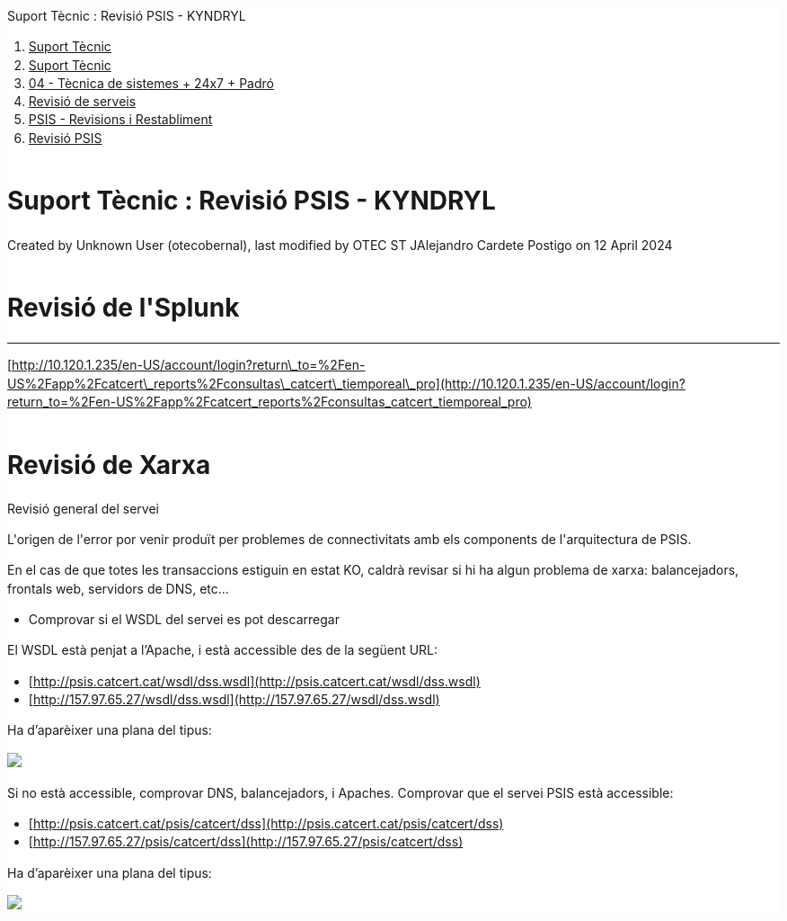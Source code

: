 Suport Tècnic : Revisió PSIS - KYNDRYL  

1.  [Suport Tècnic](index.md)
2.  [Suport Tècnic](13893782.md)
3.  [04 - Tècnica de sistemes + 24x7 + Padró](26313202.md)
4.  [Revisió de serveis](36340340.md)
5.  [PSIS - Revisions i Restabliment](PSIS---Revisions-i-Restabliment_41521345.md)
6.  [Revisió PSIS](41521401.md)

Suport Tècnic : Revisió PSIS - KYNDRYL
======================================

Created by Unknown User (otecobernal), last modified by OTEC ST JAlejandro Cardete Postigo on 12 April 2024

Revisió de l'Splunk
===================

* * *

[http://10.120.1.235/en-US/account/login?return\_to=%2Fen-US%2Fapp%2Fcatcert\_reports%2Fconsultas\_catcert\_tiemporeal\_pro](http://10.120.1.235/en-US/account/login?return_to=%2Fen-US%2Fapp%2Fcatcert_reports%2Fconsultas_catcert_tiemporeal_pro)

Revisió de Xarxa
================

Revisió general del servei

L'origen de l'error por venir produït per problemes de connectivitats amb els components de l'arquitectura de PSIS.

En el cas de que totes les transaccions estiguin en estat KO, caldrà revisar si hi ha algun problema de xarxa: balancejadors, frontals web, servidors de DNS, etc...

*   Comprovar si el WSDL del servei es pot descarregar

  

El WSDL està penjat a l’Apache, i està accessible des de la següent URL:

*   [http://psis.catcert.cat/wsdl/dss.wsdl](http://psis.catcert.cat/wsdl/dss.wsdl)
*   [http://157.97.65.27/wsdl/dss.wsdl](http://157.97.65.27/wsdl/dss.wsdl)

Ha d’aparèixer una plana del tipus:

![](attachments/41521408/41521822.png)

  

  

Si no està accessible, comprovar DNS, balancejadors, i Apaches. Comprovar que el servei PSIS està accessible:

*   [http://psis.catcert.cat/psis/catcert/dss](http://psis.catcert.cat/psis/catcert/dss)
*   [http://157.97.65.27/psis/catcert/dss](http://157.97.65.27/psis/catcert/dss)

Ha d’aparèixer una plana del tipus:

![](attachments/41521408/41521409.png)
